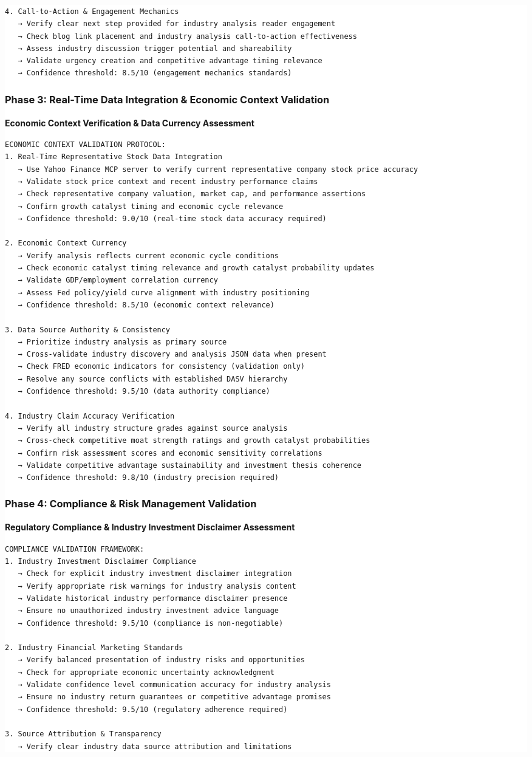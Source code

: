 ```
4. Call-to-Action & Engagement Mechanics
   → Verify clear next step provided for industry analysis reader engagement
   → Check blog link placement and industry analysis call-to-action effectiveness
   → Assess industry discussion trigger potential and shareability
   → Validate urgency creation and competitive advantage timing relevance
   → Confidence threshold: 8.5/10 (engagement mechanics standards)
```

### Phase 3: Real-Time Data Integration & Economic Context Validation

**Economic Context Verification & Data Currency Assessment**
```
ECONOMIC CONTEXT VALIDATION PROTOCOL:
1. Real-Time Representative Stock Data Integration
   → Use Yahoo Finance MCP server to verify current representative company stock price accuracy
   → Validate stock price context and recent industry performance claims
   → Check representative company valuation, market cap, and performance assertions
   → Confirm growth catalyst timing and economic cycle relevance
   → Confidence threshold: 9.0/10 (real-time stock data accuracy required)

2. Economic Context Currency
   → Verify analysis reflects current economic cycle conditions
   → Check economic catalyst timing relevance and growth catalyst probability updates
   → Validate GDP/employment correlation currency
   → Assess Fed policy/yield curve alignment with industry positioning
   → Confidence threshold: 8.5/10 (economic context relevance)

3. Data Source Authority & Consistency
   → Prioritize industry analysis as primary source
   → Cross-validate industry discovery and analysis JSON data when present
   → Check FRED economic indicators for consistency (validation only)
   → Resolve any source conflicts with established DASV hierarchy
   → Confidence threshold: 9.5/10 (data authority compliance)

4. Industry Claim Accuracy Verification
   → Verify all industry structure grades against source analysis
   → Cross-check competitive moat strength ratings and growth catalyst probabilities
   → Confirm risk assessment scores and economic sensitivity correlations
   → Validate competitive advantage sustainability and investment thesis coherence
   → Confidence threshold: 9.8/10 (industry precision required)
```

### Phase 4: Compliance & Risk Management Validation

**Regulatory Compliance & Industry Investment Disclaimer Assessment**
```
COMPLIANCE VALIDATION FRAMEWORK:
1. Industry Investment Disclaimer Compliance
   → Check for explicit industry investment disclaimer integration
   → Verify appropriate risk warnings for industry analysis content
   → Validate historical industry performance disclaimer presence
   → Ensure no unauthorized industry investment advice language
   → Confidence threshold: 9.5/10 (compliance is non-negotiable)

2. Industry Financial Marketing Standards
   → Verify balanced presentation of industry risks and opportunities
   → Check for appropriate economic uncertainty acknowledgment
   → Validate confidence level communication accuracy for industry analysis
   → Ensure no industry return guarantees or competitive advantage promises
   → Confidence threshold: 9.5/10 (regulatory adherence required)

3. Source Attribution & Transparency
   → Verify clear industry data source attribution and limitations
```
